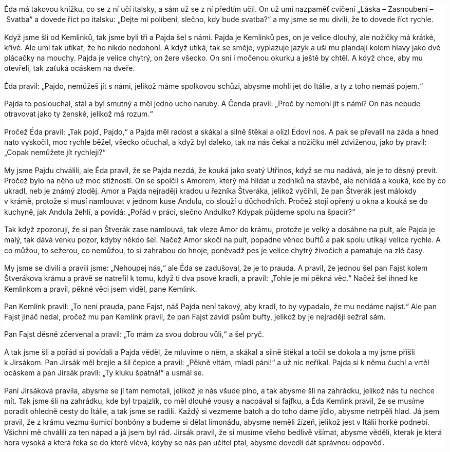 Éda má takovou knížku, co se z ní učí italsky, a sám už se z ní předtím učil. On už umí nazpaměť cvičení „Láska – Zasnoubení – Svatba“ a dovede říct po italsku: „Dejte mi políbení, slečno, kdy bude svatba?“ a my jsme se mu divili, že to dovede říct rychle.

Když jsme šli od Kemlinků, tak jsme byli tři a Pajda šel s námi. Pajda je Kemlinků pes, on je velice dlouhý, ale nožičky má krátké, křivé. Ale umí tak utíkat, že ho nikdo nedohoní. A když utíká, tak se směje, vyplazuje jazyk a uši mu plandají kolem hlavy jako dvě plácačky na mouchy. Pajda je velice chytrý, on žere všecko. On sní i močenou okurku a ještě by chtěl. A když chce, aby mu otevřeli, tak zaťuká ocáskem na dveře.

Éda pravil: „Pajdo, nemůžeš jít s námi, jelikož máme spolkovou schůzi, abysme mohli jet do Itálie, a ty z toho nemáš pojem.“

Pajda to poslouchal, stál a byl smutný a měl jedno ucho naruby. A Čenda pravil: „Proč by nemohl jít s námi? On nás nebude otravovat jako ty ženské, jelikož má rozum.“

Pročež Éda pravil: „Tak pojď, Pajdo,“ a Pajda měl radost a skákal a silně štěkal a olízl Édovi nos. A pak se převalil na záda a hned nato vyskočil, moc rychle běžel, všecko očuchal, a když byl daleko, tak na nás čekal a nožičku měl zdviženou, jako by pravil: „Copak nemůžete jít rychleji?“

My jsme Pajdu chválili, ale Éda pravil, že se Pajda nezdá, že kouká jako svatý Utřinos, když se mu nadává, ale je to děsný prevít. Pročež bylo na něho už moc stížností. On se spolčil s Amorem, který má hlídat u zedníků na stavbě, ale nehlídá a kouká, kde by co ukradl, neb je známý zloděj. Amor a Pajda nejraději kradou u řezníka Štveráka, jelikož vyčíhli, že pan Štverák jest málokdy v krámě, protože si musí namlouvat v jednom kuse Andulu, co slouží u důchodních. Pročež stojí opřený u okna a kouká se do kuchyně, jak Andula žehlí, a povídá: „Pořád v práci, slečno Andulko? Kdypak půjdeme spolu na špacír?“

Tak když zpozorují, že si pan Štverák zase namlouvá, tak vleze Amor do krámu, protože je velký a dosáhne na pult, ale Pajda je malý, tak dává venku pozor, kdyby někdo šel. Načež Amor skočí na pult, popadne věnec buřtů a pak spolu utíkají velice rychle. A co můžou, to sežerou, co nemůžou, to si zahrabou do hnoje, poněvadž pes je velice chytrý živočich a pamatuje na zlé časy.

My jsme se divili a pravili jsme: „Nehoupej nás,“ ale Éda se zadušoval, že je to prauda. A pravil, že jednou šel pan Fajst kolem Štverákova krámu a právě se natrefil k tomu, když ti dva psové kradli, a pravil: „Tohle je mi pěkná věc.“ Načež šel ihned ke Kemlinkom a pravil, pěkné věci jsem viděl, pane Kemlink.

Pan Kemlink pravil: „To není prauda, pane Fajst, náš Pajda není takový, aby kradl, to by vypadalo, že mu nedáme najíst.“ Ale pan Fajst jináč nedal, pročež mu pan Kemlink pravil, že pan Fajst závidí psům buřty, jelikož by je nejraději sežral sám.

Pan Fajst děsně zčervenal a pravil: „To mám za svou dobrou vůli,“ a šel pryč.

A tak jsme šli a pořád si povídali a Pajda věděl, že mluvíme o něm, a skákal a silně štěkal a točil se dokola a my jsme přišli k Jirsákom. Pan Jirsák měl brejle a šil čepice a pravil: „Pěkně vítám, mladí páni!“ a už nic neříkal. Pajda si k němu čuchl a vrtěl ocáskem a pan Jirsák pravil: „Ty kluku špatná!“ a usmál se.

Paní Jirsáková pravila, abysme se jí tam nemotali, jelikož je nás všude plno, a tak abysme šli na zahrádku, jelikož nás tu nechce mít. Tak jsme šli na zahrádku, kde byl trpajzlík, co měl dlouhé vousy a nacpával si fajfku, a Éda Kemlink pravil, že se musíme poradit ohledně cesty do Itálie, a tak jsme se radili. Každý si vezmeme batoh a do toho dáme jídlo, abysme netrpěli hlad. Já jsem pravil, že z krámu vezmu šumicí bonbóny a budeme si dělat limonádu, abysme neměli žízeň, jelikož jest v Itálii horké podnebí. Všichni mě chválili za ten nápad a já jsem byl rád. Jirsák pravil, že si musíme všeho bedlivě všímat, abysme věděli, kterak je která hora vysoká a která řeka se do které vlévá, kdyby se nás pan učitel ptal, abysme dovedli dát správnou odpověď.
